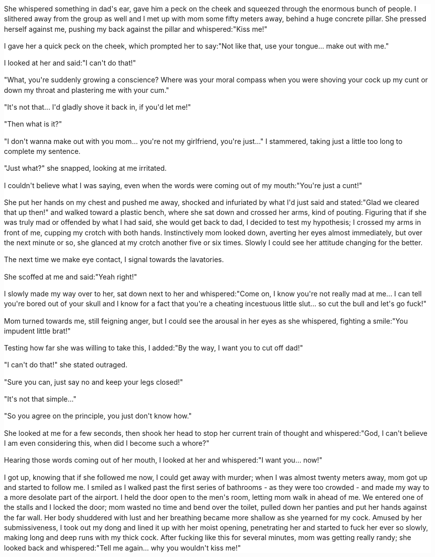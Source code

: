  She whispered something in dad's ear, gave him a peck on the cheek and squeezed through the enormous bunch of people. I slithered away from the group as well and I met up with mom some fifty meters away, behind a huge concrete pillar. She pressed herself against me, pushing my back against the pillar and whispered:"Kiss me!" 

 I gave her a quick peck on the cheek, which prompted her to say:"Not like that, use your tongue... make out with me." 

 I looked at her and said:"I can't do that!" 

 "What, you're suddenly growing a conscience? Where was your moral compass when you were shoving your cock up my cunt or down my throat and plastering me with your cum." 

 "It's not that... I'd gladly shove it back in, if you'd let me!" 

 "Then what is it?" 

 "I don't wanna make out with you mom... you're not my girlfriend, you're just..." I stammered, taking just a little too long to complete my sentence. 

 "Just what?" she snapped, looking at me irritated. 

 I couldn't believe what I was saying, even when the words were coming out of my mouth:"You're just a cunt!" 

 She put her hands on my chest and pushed me away, shocked and infuriated by what I'd just said and stated:"Glad we cleared that up then!" and walked toward a plastic bench, where she sat down and crossed her arms, kind of pouting. Figuring that if she was truly mad or offended by what I had said, she would get back to dad, I decided to test my hypothesis; I crossed my arms in front of me, cupping my crotch with both hands. Instinctively mom looked down, averting her eyes almost immediately, but over the next minute or so, she glanced at my crotch another five or six times. Slowly I could see her attitude changing for the better. 

 The next time we make eye contact, I signal towards the lavatories. 

 She scoffed at me and said:"Yeah right!" 

 I slowly made my way over to her, sat down next to her and whispered:"Come on, I know you're not really mad at me... I can tell you're bored out of your skull and I know for a fact that you're a cheating incestuous little slut... so cut the bull and let's go fuck!" 

 Mom turned towards me, still feigning anger, but I could see the arousal in her eyes as she whispered, fighting a smile:"You impudent little brat!" 

 Testing how far she was willing to take this, I added:"By the way, I want you to cut off dad!" 

 "I can't do that!" she stated outraged. 

 "Sure you can, just say no and keep your legs closed!" 

 "It's not that simple..." 

 "So you agree on the principle, you just don't know how." 

 She looked at me for a few seconds, then shook her head to stop her current train of thought and whispered:"God, I can't believe I am even considering this, when did I become such a whore?" 

 Hearing those words coming out of her mouth, I looked at her and whispered:"I want you... now!" 

 I got up, knowing that if she followed me now, I could get away with murder; when I was almost twenty meters away, mom got up and started to follow me. I smiled as I walked past the first series of bathrooms - as they were too crowded - and made my way to a more desolate part of the airport. I held the door open to the men's room, letting mom walk in ahead of me. We entered one of the stalls and I locked the door; mom wasted no time and bend over the toilet, pulled down her panties and put her hands against the far wall. Her body shuddered with lust and her breathing became more shallow as she yearned for my cock. Amused by her submissiveness, I took out my dong and lined it up with her moist opening, penetrating her and started to fuck her ever so slowly, making long and deep runs with my thick cock. After fucking like this for several minutes, mom was getting really randy; she looked back and whispered:"Tell me again... why you wouldn't kiss me!" 
